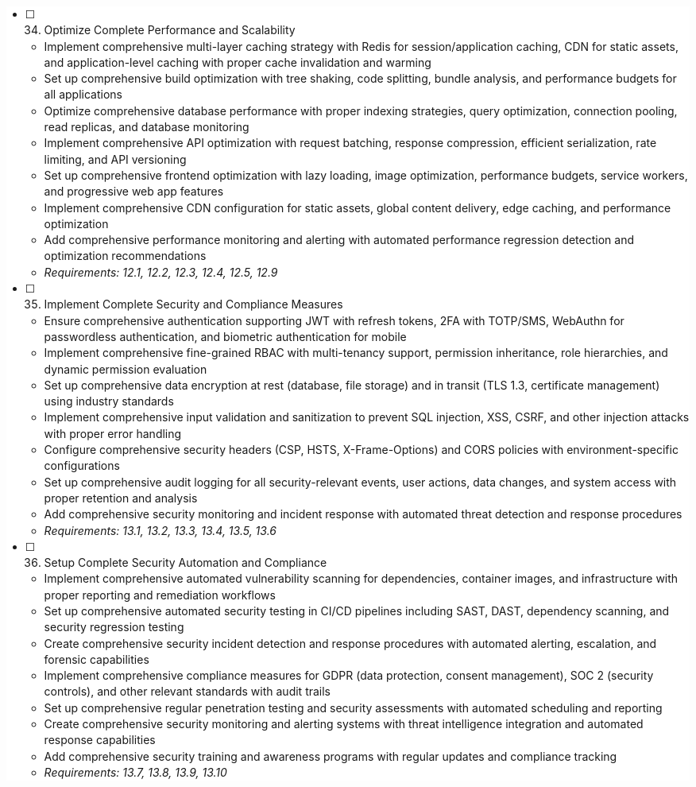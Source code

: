 - [ ] 34. Optimize Complete Performance and Scalability

  - Implement comprehensive multi-layer caching strategy with Redis for session/application caching, CDN for static assets, and application-level caching with proper cache invalidation and warming
  - Set up comprehensive build optimization with tree shaking, code splitting, bundle analysis, and performance budgets for all applications
  - Optimize comprehensive database performance with proper indexing strategies, query optimization, connection pooling, read replicas, and database monitoring
  - Implement comprehensive API optimization with request batching, response compression, efficient serialization, rate limiting, and API versioning
  - Set up comprehensive frontend optimization with lazy loading, image optimization, performance budgets, service workers, and progressive web app features
  - Implement comprehensive CDN configuration for static assets, global content delivery, edge caching, and performance optimization
  - Add comprehensive performance monitoring and alerting with automated performance regression detection and optimization recommendations
  - _Requirements: 12.1, 12.2, 12.3, 12.4, 12.5, 12.9_

- [ ] 35. Implement Complete Security and Compliance Measures

  - Ensure comprehensive authentication supporting JWT with refresh tokens, 2FA with TOTP/SMS, WebAuthn for passwordless authentication, and biometric authentication for mobile
  - Implement comprehensive fine-grained RBAC with multi-tenancy support, permission inheritance, role hierarchies, and dynamic permission evaluation
  - Set up comprehensive data encryption at rest (database, file storage) and in transit (TLS 1.3, certificate management) using industry standards
  - Implement comprehensive input validation and sanitization to prevent SQL injection, XSS, CSRF, and other injection attacks with proper error handling
  - Configure comprehensive security headers (CSP, HSTS, X-Frame-Options) and CORS policies with environment-specific configurations
  - Set up comprehensive audit logging for all security-relevant events, user actions, data changes, and system access with proper retention and analysis
  - Add comprehensive security monitoring and incident response with automated threat detection and response procedures
  - _Requirements: 13.1, 13.2, 13.3, 13.4, 13.5, 13.6_

- [ ] 36. Setup Complete Security Automation and Compliance

  - Implement comprehensive automated vulnerability scanning for dependencies, container images, and infrastructure with proper reporting and remediation workflows
  - Set up comprehensive automated security testing in CI/CD pipelines including SAST, DAST, dependency scanning, and security regression testing
  - Create comprehensive security incident detection and response procedures with automated alerting, escalation, and forensic capabilities
  - Implement comprehensive compliance measures for GDPR (data protection, consent management), SOC 2 (security controls), and other relevant standards with audit trails
  - Set up comprehensive regular penetration testing and security assessments with automated scheduling and reporting
  - Create comprehensive security monitoring and alerting systems with threat intelligence integration and automated response capabilities
  - Add comprehensive security training and awareness programs with regular updates and compliance tracking
  - _Requirements: 13.7, 13.8, 13.9, 13.10_
